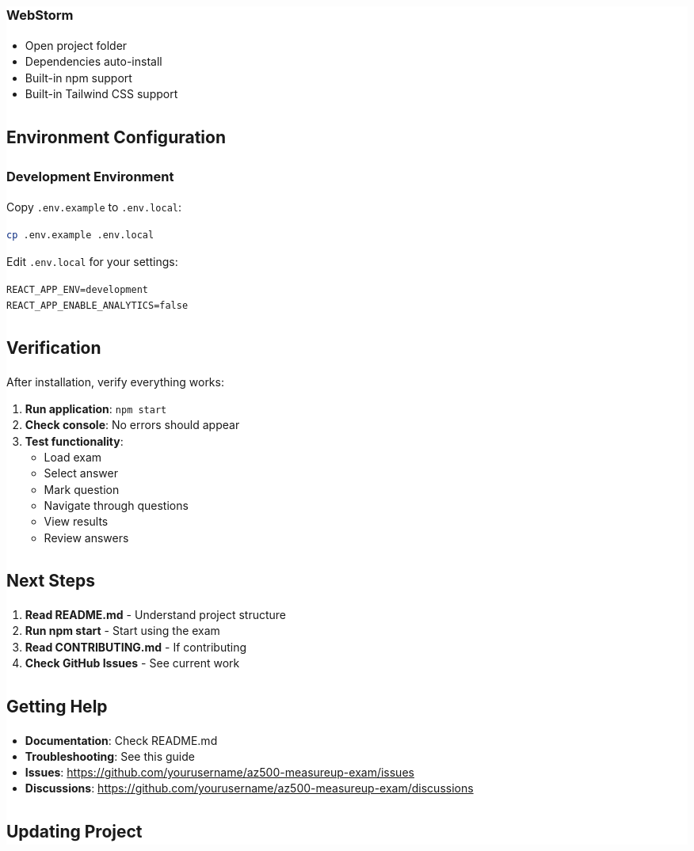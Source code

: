 ### WebStorm

- Open project folder
- Dependencies auto-install
- Built-in npm support
- Built-in Tailwind CSS support

## Environment Configuration

### Development Environment

Copy `.env.example` to `.env.local`:

```bash
cp .env.example .env.local
```

Edit `.env.local` for your settings:
```
REACT_APP_ENV=development
REACT_APP_ENABLE_ANALYTICS=false
```

## Verification

After installation, verify everything works:

1. **Run application**: `npm start`
2. **Check console**: No errors should appear
3. **Test functionality**:
   - Load exam
   - Select answer
   - Mark question
   - Navigate through questions
   - View results
   - Review answers

## Next Steps

1. **Read README.md** - Understand project structure
2. **Run npm start** - Start using the exam
3. **Read CONTRIBUTING.md** - If contributing
4. **Check GitHub Issues** - See current work

## Getting Help

- **Documentation**: Check README.md
- **Troubleshooting**: See this guide
- **Issues**: https://github.com/yourusername/az500-measureup-exam/issues
- **Discussions**: https://github.com/yourusername/az500-measureup-exam/discussions

## Updating Project
